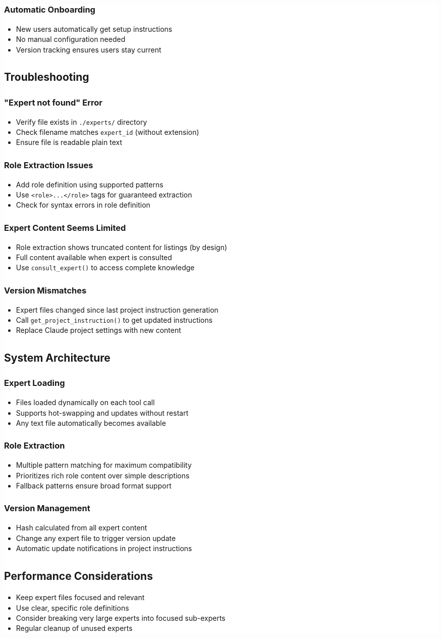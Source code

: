 ### Automatic Onboarding
- New users automatically get setup instructions
- No manual configuration needed
- Version tracking ensures users stay current

## Troubleshooting

### "Expert not found" Error
- Verify file exists in `./experts/` directory
- Check filename matches `expert_id` (without extension)
- Ensure file is readable plain text

### Role Extraction Issues  
- Add role definition using supported patterns
- Use `<role>...</role>` tags for guaranteed extraction
- Check for syntax errors in role definition

### Expert Content Seems Limited
- Role extraction shows truncated content for listings (by design)
- Full content available when expert is consulted
- Use `consult_expert()` to access complete knowledge

### Version Mismatches
- Expert files changed since last project instruction generation
- Call `get_project_instruction()` to get updated instructions
- Replace Claude project settings with new content

## System Architecture

### Expert Loading
- Files loaded dynamically on each tool call
- Supports hot-swapping and updates without restart
- Any text file automatically becomes available

### Role Extraction
- Multiple pattern matching for maximum compatibility
- Prioritizes rich role content over simple descriptions  
- Fallback patterns ensure broad format support

### Version Management
- Hash calculated from all expert content
- Change any expert file to trigger version update
- Automatic update notifications in project instructions

## Performance Considerations

- Keep expert files focused and relevant
- Use clear, specific role definitions  
- Consider breaking very large experts into focused sub-experts
- Regular cleanup of unused experts
